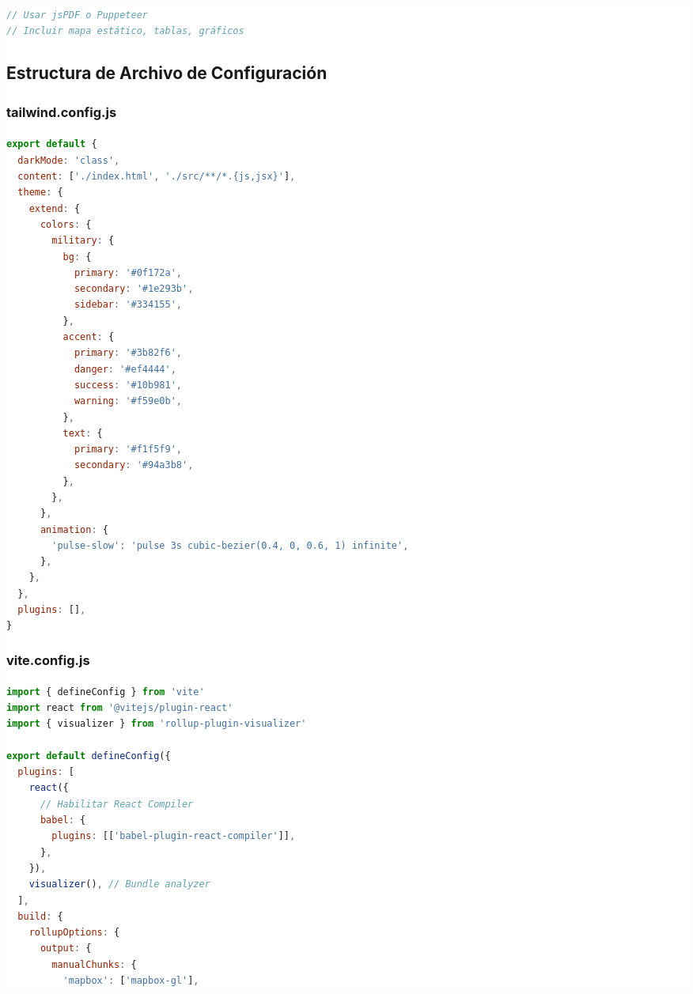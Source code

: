```typescript
// Usar jsPDF o Puppeteer
// Incluir mapa estático, tablas, gráficos
```

## Estructura de Archivo de Configuración

### tailwind.config.js
```javascript
export default {
  darkMode: 'class',
  content: ['./index.html', './src/**/*.{js,jsx}'],
  theme: {
    extend: {
      colors: {
        military: {
          bg: {
            primary: '#0f172a',
            secondary: '#1e293b',
            sidebar: '#334155',
          },
          accent: {
            primary: '#3b82f6',
            danger: '#ef4444',
            success: '#10b981',
            warning: '#f59e0b',
          },
          text: {
            primary: '#f1f5f9',
            secondary: '#94a3b8',
          },
        },
      },
      animation: {
        'pulse-slow': 'pulse 3s cubic-bezier(0.4, 0, 0.6, 1) infinite',
      },
    },
  },
  plugins: [],
}
```

### vite.config.js
```javascript
import { defineConfig } from 'vite'
import react from '@vitejs/plugin-react'
import { visualizer } from 'rollup-plugin-visualizer'

export default defineConfig({
  plugins: [
    react({
      // Habilitar React Compiler
      babel: {
        plugins: [['babel-plugin-react-compiler']],
      },
    }),
    visualizer(), // Bundle analyzer
  ],
  build: {
    rollupOptions: {
      output: {
        manualChunks: {
          'mapbox': ['mapbox-gl'],
```